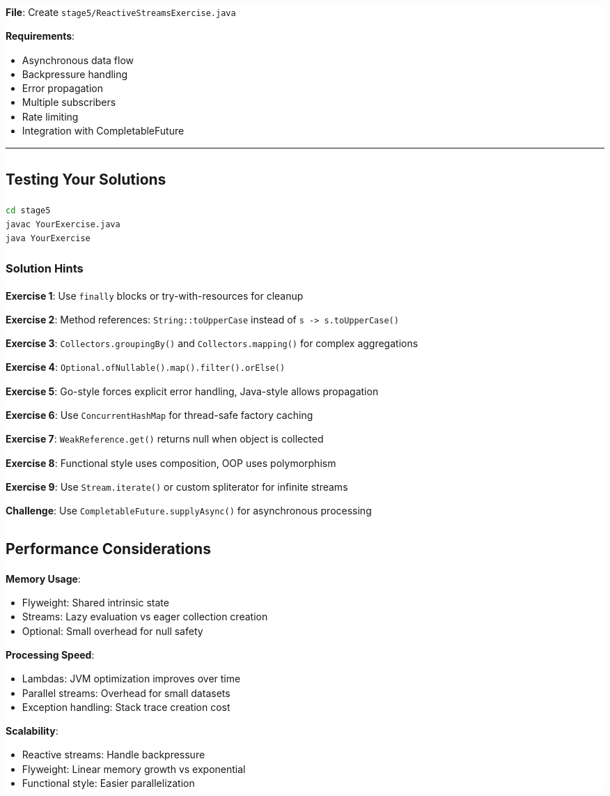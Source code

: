 **File**: Create `stage5/ReactiveStreamsExercise.java`

**Requirements**:
- Asynchronous data flow
- Backpressure handling
- Error propagation
- Multiple subscribers
- Rate limiting
- Integration with CompletableFuture

---

## Testing Your Solutions

```bash
cd stage5
javac YourExercise.java
java YourExercise
```

### Solution Hints

**Exercise 1**: Use `finally` blocks or try-with-resources for cleanup

**Exercise 2**: Method references: `String::toUpperCase` instead of `s -> s.toUpperCase()`

**Exercise 3**: `Collectors.groupingBy()` and `Collectors.mapping()` for complex aggregations

**Exercise 4**: `Optional.ofNullable().map().filter().orElse()`

**Exercise 5**: Go-style forces explicit error handling, Java-style allows propagation

**Exercise 6**: Use `ConcurrentHashMap` for thread-safe factory caching

**Exercise 7**: `WeakReference.get()` returns null when object is collected

**Exercise 8**: Functional style uses composition, OOP uses polymorphism

**Exercise 9**: Use `Stream.iterate()` or custom spliterator for infinite streams

**Challenge**: Use `CompletableFuture.supplyAsync()` for asynchronous processing

## Performance Considerations

**Memory Usage**:
- Flyweight: Shared intrinsic state
- Streams: Lazy evaluation vs eager collection creation
- Optional: Small overhead for null safety

**Processing Speed**:
- Lambdas: JVM optimization improves over time
- Parallel streams: Overhead for small datasets
- Exception handling: Stack trace creation cost

**Scalability**:
- Reactive streams: Handle backpressure
- Flyweight: Linear memory growth vs exponential
- Functional style: Easier parallelization
